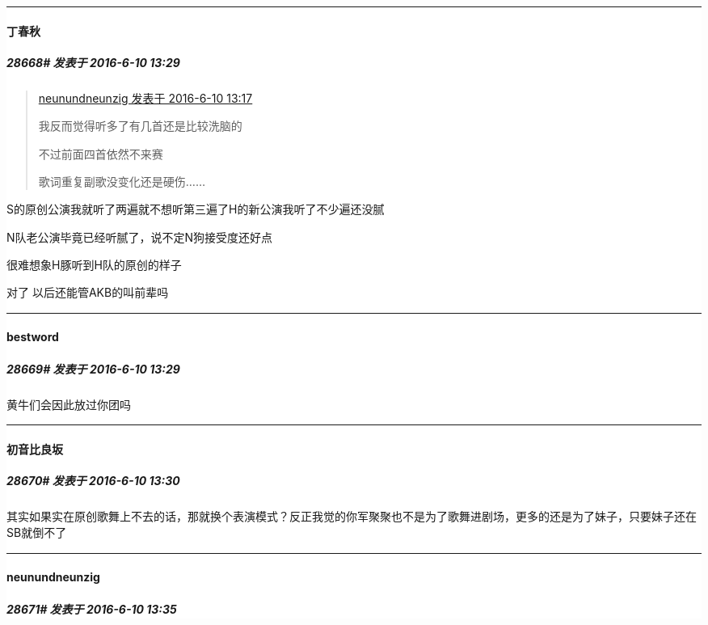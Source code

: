 -----

####  丁春秋  
##### 28668#       发表于 2016-6-10 13:29



<blockquote><a href="httphttps://bbs.saraba1st.com/2b/forum.php?mod=redirect&amp;goto=findpost&amp;pid=32662617&amp;ptid=1105387" target="_blank">neunundneunzig 发表于 2016-6-10 13:17</a>

我反而觉得听多了有几首还是比较洗脑的

不过前面四首依然不来赛

歌词重复副歌没变化还是硬伤……</blockquote>
S的原创公演我就听了两遍就不想听第三遍了H的新公演我听了不少遍还没腻

N队老公演毕竟已经听腻了，说不定N狗接受度还好点

很难想象H豚听到H队的原创的样子



对了 以后还能管AKB的叫前辈吗










-----

####  bestword  
##### 28669#       发表于 2016-6-10 13:29




黄牛们会因此放过你团吗







-----

####  初音比良坂  
##### 28670#       发表于 2016-6-10 13:30




其实如果实在原创歌舞上不去的话，那就换个表演模式？反正我觉的你军聚聚也不是为了歌舞进剧场，更多的还是为了妹子，只要妹子还在SB就倒不了







-----

####  neunundneunzig  
##### 28671#       发表于 2016-6-10 13:35
